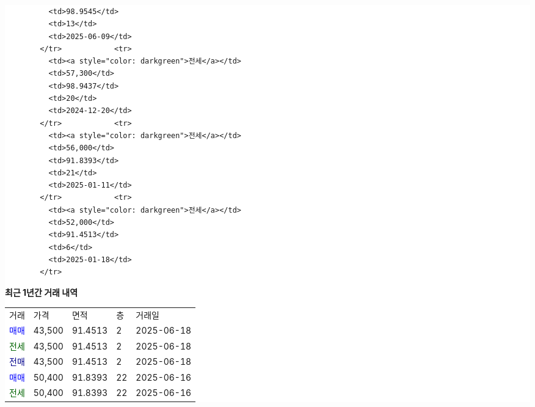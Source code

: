               <td>98.9545</td>
              <td>13</td>
              <td>2025-06-09</td>
            </tr>            <tr>
              <td><a style="color: darkgreen">전세</a></td>
              <td>57,300</td>
              <td>98.9437</td>
              <td>20</td>
              <td>2024-12-20</td>
            </tr>            <tr>
              <td><a style="color: darkgreen">전세</a></td>
              <td>56,000</td>
              <td>91.8393</td>
              <td>21</td>
              <td>2025-01-11</td>
            </tr>            <tr>
              <td><a style="color: darkgreen">전세</a></td>
              <td>52,000</td>
              <td>91.4513</td>
              <td>6</td>
              <td>2025-01-18</td>
            </tr>        
    
</table>

<b>최근 1년간 거래 내역</b>

<table class="sortable">
    <tr>
      <td>거래</td>
      <td>가격</td>
      <td>면적</td>
      <td>층</td>
      <td>거래일</td>
    </tr>
    <tr>
      <td><a style="color: blue">매매</a></td>
      <td>43,500</td>
      <td>91.4513</td>
      <td>2</td>
      <td>2025-06-18</td>
    </tr>          <tr>
      <td><a style="color: darkgreen">전세</a></td>
      <td>43,500</td>
      <td>91.4513</td>
      <td>2</td>
      <td>2025-06-18</td>
    </tr>          <tr>
      <td><a style="color: darkblue">전매</a></td>
      <td>43,500</td>
      <td>91.4513</td>
      <td>2</td>
      <td>2025-06-18</td>
    </tr>          <tr>
      <td><a style="color: blue">매매</a></td>
      <td>50,400</td>
      <td>91.8393</td>
      <td>22</td>
      <td>2025-06-16</td>
    </tr>          <tr>
      <td><a style="color: darkgreen">전세</a></td>
      <td>50,400</td>
      <td>91.8393</td>
      <td>22</td>
      <td>2025-06-16</td>